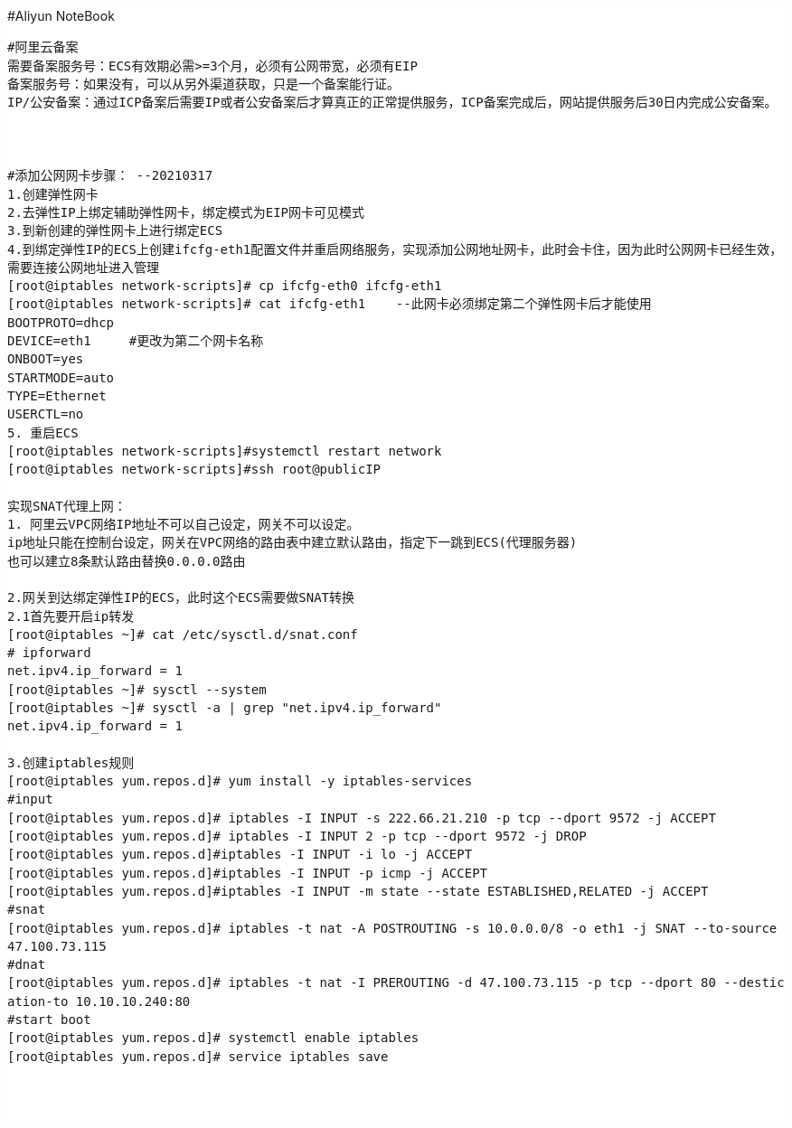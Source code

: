#Aliyun NoteBook
<pre>
#阿里云备案
需要备案服务号：ECS有效期必需>=3个月，必须有公网带宽，必须有EIP
备案服务号：如果没有，可以从另外渠道获取，只是一个备案能行证。
IP/公安备案：通过ICP备案后需要IP或者公安备案后才算真正的正常提供服务，ICP备案完成后，网站提供服务后30日内完成公安备案。



#添加公网网卡步骤： --20210317
1.创建弹性网卡 
2.去弹性IP上绑定辅助弹性网卡，绑定模式为EIP网卡可见模式
3.到新创建的弹性网卡上进行绑定ECS 
4.到绑定弹性IP的ECS上创建ifcfg-eth1配置文件并重启网络服务，实现添加公网地址网卡，此时会卡住，因为此时公网网卡已经生效，需要连接公网地址进入管理
[root@iptables network-scripts]# cp ifcfg-eth0 ifcfg-eth1
[root@iptables network-scripts]# cat ifcfg-eth1    --此网卡必须绑定第二个弹性网卡后才能使用
BOOTPROTO=dhcp
DEVICE=eth1		#更改为第二个网卡名称
ONBOOT=yes
STARTMODE=auto
TYPE=Ethernet
USERCTL=no
5. 重启ECS
[root@iptables network-scripts]#systemctl restart network
[root@iptables network-scripts]#ssh root@publicIP

实现SNAT代理上网：
1. 阿里云VPC网络IP地址不可以自己设定，网关不可以设定。
ip地址只能在控制台设定，网关在VPC网络的路由表中建立默认路由，指定下一跳到ECS(代理服务器)
也可以建立8条默认路由替换0.0.0.0路由

2.网关到达绑定弹性IP的ECS，此时这个ECS需要做SNAT转换
2.1首先要开启ip转发
[root@iptables ~]# cat /etc/sysctl.d/snat.conf 
# ipforward
net.ipv4.ip_forward = 1
[root@iptables ~]# sysctl --system
[root@iptables ~]# sysctl -a | grep "net.ipv4.ip_forward"
net.ipv4.ip_forward = 1

3.创建iptables规则
[root@iptables yum.repos.d]# yum install -y iptables-services
#input
[root@iptables yum.repos.d]# iptables -I INPUT -s 222.66.21.210 -p tcp --dport 9572 -j ACCEPT
[root@iptables yum.repos.d]# iptables -I INPUT 2 -p tcp --dport 9572 -j DROP
[root@iptables yum.repos.d]#iptables -I INPUT -i lo -j ACCEPT
[root@iptables yum.repos.d]#iptables -I INPUT -p icmp -j ACCEPT
[root@iptables yum.repos.d]#iptables -I INPUT -m state --state ESTABLISHED,RELATED -j ACCEPT
#snat
[root@iptables yum.repos.d]# iptables -t nat -A POSTROUTING -s 10.0.0.0/8 -o eth1 -j SNAT --to-source 47.100.73.115
#dnat
[root@iptables yum.repos.d]# iptables -t nat -I PREROUTING -d 47.100.73.115 -p tcp --dport 80 --destication-to 10.10.10.240:80 
#start boot
[root@iptables yum.repos.d]# systemctl enable iptables
[root@iptables yum.repos.d]# service iptables save 
